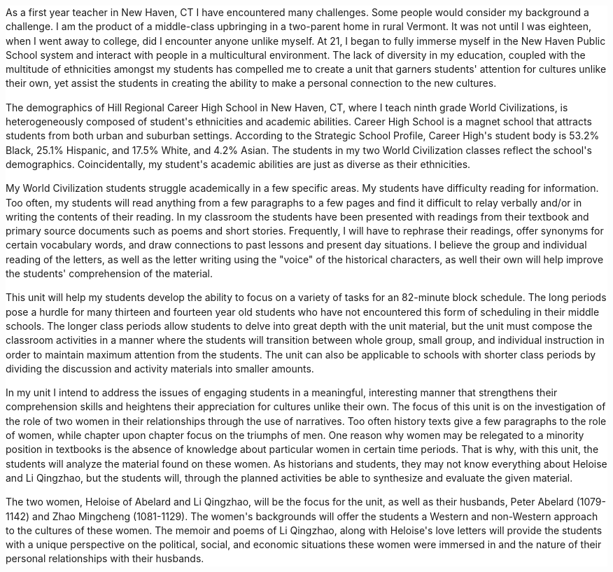 </p>
<p>
As a first year teacher in New Haven, CT I have encountered many challenges. Some people would consider my background a challenge. I am the product of a middle-class upbringing in a two-parent home in rural Vermont. It was not until I was eighteen, when I went away to college, did I encounter anyone unlike myself. At 21, I began to fully immerse myself in the New Haven Public School system and interact with people in a multicultural environment. The lack of diversity in my education, coupled with the multitude of ethnicities amongst my students has compelled me to create a unit that garners students' attention for cultures unlike their own, yet assist the students in creating the ability to make a personal connection to the new cultures.
</p>
<p>
The demographics of Hill Regional Career High School in New Haven, CT, where I teach ninth grade World Civilizations, is heterogeneously composed of student's ethnicities and academic abilities. Career High School is a magnet school that attracts students from both urban and suburban settings. According to the Strategic School Profile, Career High's student body is 53.2% Black, 25.1% Hispanic, and 17.5% White, and 4.2% Asian. The students in my two World Civilization classes reflect the school's demographics. Coincidentally, my student's academic abilities are just as diverse as their ethnicities.
</p>
<p>
My World Civilization students struggle academically in a few specific areas. My students have difficulty reading for information. Too often, my students will read anything from a few paragraphs to a few pages and find it difficult to relay verbally and/or in writing the contents of their reading. In my classroom the students have been presented with readings from their textbook and primary source documents such as poems and short stories. Frequently, I will have to rephrase their readings, offer synonyms for certain vocabulary words, and draw connections to past lessons and present day situations. I believe the group and individual reading of the letters, as well as the letter writing using the "voice" of the historical characters, as well their own will help improve the students' comprehension of the material.
</p>
<p>
This unit will help my students develop the ability to focus on a variety of tasks for an 82-minute block schedule. The long periods pose a hurdle for many thirteen and fourteen year old students who have not encountered this form of scheduling in their middle schools. The longer class periods allow students to delve into great depth with the unit material, but the unit must compose the classroom activities in a manner where the students will transition between whole group, small group, and individual instruction in order to maintain maximum attention from the students. The unit can also be applicable to schools with shorter class periods by dividing the discussion and activity materials into smaller amounts.
</p>
<p>
In my unit I intend to address the issues of engaging students in a meaningful, interesting manner that strengthens their comprehension skills and heightens their appreciation for cultures unlike their own. The focus of this unit is on the investigation of the role of two women in their relationships through the use of narratives. Too often history texts give a few paragraphs to the role of women, while chapter upon chapter focus on the triumphs of men. One reason why women may be relegated to a minority position in textbooks is the absence of knowledge about particular women in certain time periods. That is why, with this unit, the students will analyze the material found on these women. As historians and students, they may not know everything about Heloise and Li Qingzhao, but the students will, through the planned activities be able to synthesize and evaluate the given material.
</p>
<p>
The two women, Heloise of Abelard and Li Qingzhao, will be the focus for the unit, as well as their husbands, Peter Abelard (1079-1142) and Zhao Mingcheng (1081-1129). The women's backgrounds will offer the students a Western and non-Western approach to the cultures of these women. The memoir and poems of Li Qingzhao, along with Heloise's love letters will provide the students with a unique perspective on the political, social, and economic situations these women were immersed in and the nature of their personal relationships with their husbands.
</p>
<p>
